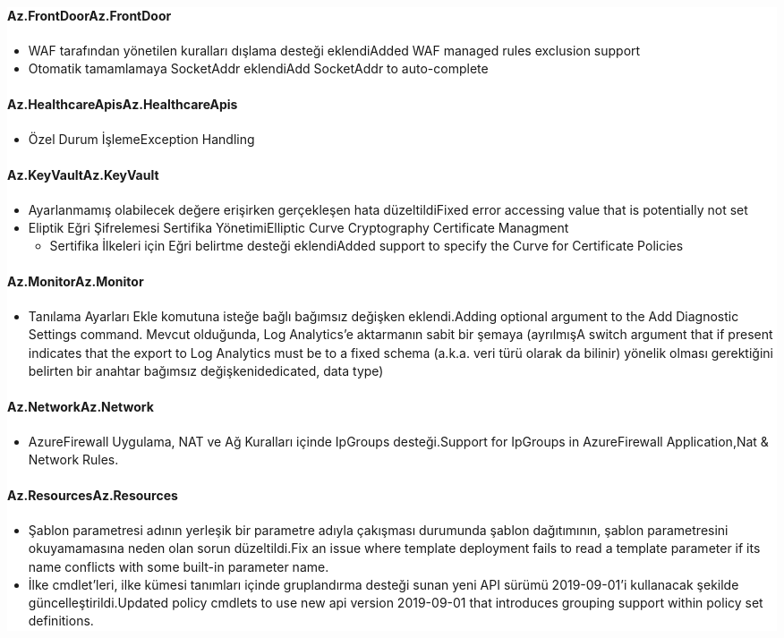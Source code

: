 #### <a name="azfrontdoor"></a><span data-ttu-id="94e3d-180">Az.FrontDoor</span><span class="sxs-lookup"><span data-stu-id="94e3d-180">Az.FrontDoor</span></span>
* <span data-ttu-id="94e3d-181">WAF tarafından yönetilen kuralları dışlama desteği eklendi</span><span class="sxs-lookup"><span data-stu-id="94e3d-181">Added WAF managed rules exclusion support</span></span>
* <span data-ttu-id="94e3d-182">Otomatik tamamlamaya SocketAddr eklendi</span><span class="sxs-lookup"><span data-stu-id="94e3d-182">Add SocketAddr to auto-complete</span></span>

#### <a name="azhealthcareapis"></a><span data-ttu-id="94e3d-183">Az.HealthcareApis</span><span class="sxs-lookup"><span data-stu-id="94e3d-183">Az.HealthcareApis</span></span>
* <span data-ttu-id="94e3d-184">Özel Durum İşleme</span><span class="sxs-lookup"><span data-stu-id="94e3d-184">Exception Handling</span></span>

#### <a name="azkeyvault"></a><span data-ttu-id="94e3d-185">Az.KeyVault</span><span class="sxs-lookup"><span data-stu-id="94e3d-185">Az.KeyVault</span></span>
* <span data-ttu-id="94e3d-186">Ayarlanmamış olabilecek değere erişirken gerçekleşen hata düzeltildi</span><span class="sxs-lookup"><span data-stu-id="94e3d-186">Fixed error accessing value that is potentially not set</span></span>
* <span data-ttu-id="94e3d-187">Eliptik Eğri Şifrelemesi Sertifika Yönetimi</span><span class="sxs-lookup"><span data-stu-id="94e3d-187">Elliptic Curve Cryptography Certificate Managment</span></span>
    - <span data-ttu-id="94e3d-188">Sertifika İlkeleri için Eğri belirtme desteği eklendi</span><span class="sxs-lookup"><span data-stu-id="94e3d-188">Added support to specify the Curve for Certificate Policies</span></span>

#### <a name="azmonitor"></a><span data-ttu-id="94e3d-189">Az.Monitor</span><span class="sxs-lookup"><span data-stu-id="94e3d-189">Az.Monitor</span></span>
* <span data-ttu-id="94e3d-190">Tanılama Ayarları Ekle komutuna isteğe bağlı bağımsız değişken eklendi.</span><span class="sxs-lookup"><span data-stu-id="94e3d-190">Adding optional argument to the Add Diagnostic Settings command.</span></span> <span data-ttu-id="94e3d-191">Mevcut olduğunda, Log Analytics’e aktarmanın sabit bir şemaya (ayrılmış</span><span class="sxs-lookup"><span data-stu-id="94e3d-191">A switch argument that if present indicates that the export to Log Analytics must be to a fixed schema (a.k.a.</span></span> <span data-ttu-id="94e3d-192">veri türü olarak da bilinir) yönelik olması gerektiğini belirten bir anahtar bağımsız değişkeni</span><span class="sxs-lookup"><span data-stu-id="94e3d-192">dedicated, data type)</span></span>

#### <a name="aznetwork"></a><span data-ttu-id="94e3d-193">Az.Network</span><span class="sxs-lookup"><span data-stu-id="94e3d-193">Az.Network</span></span>
* <span data-ttu-id="94e3d-194">AzureFirewall Uygulama, NAT ve Ağ Kuralları içinde IpGroups desteği.</span><span class="sxs-lookup"><span data-stu-id="94e3d-194">Support for IpGroups in AzureFirewall Application,Nat & Network Rules.</span></span>

#### <a name="azresources"></a><span data-ttu-id="94e3d-195">Az.Resources</span><span class="sxs-lookup"><span data-stu-id="94e3d-195">Az.Resources</span></span>
* <span data-ttu-id="94e3d-196">Şablon parametresi adının yerleşik bir parametre adıyla çakışması durumunda şablon dağıtımının, şablon parametresini okuyamamasına neden olan sorun düzeltildi.</span><span class="sxs-lookup"><span data-stu-id="94e3d-196">Fix an issue where template deployment fails to read a template parameter if its name conflicts with some built-in parameter name.</span></span>
* <span data-ttu-id="94e3d-197">İlke cmdlet’leri, ilke kümesi tanımları içinde gruplandırma desteği sunan yeni API sürümü 2019-09-01’i kullanacak şekilde güncelleştirildi.</span><span class="sxs-lookup"><span data-stu-id="94e3d-197">Updated policy cmdlets to use new api version 2019-09-01 that introduces grouping support within policy set definitions.</span></span>
